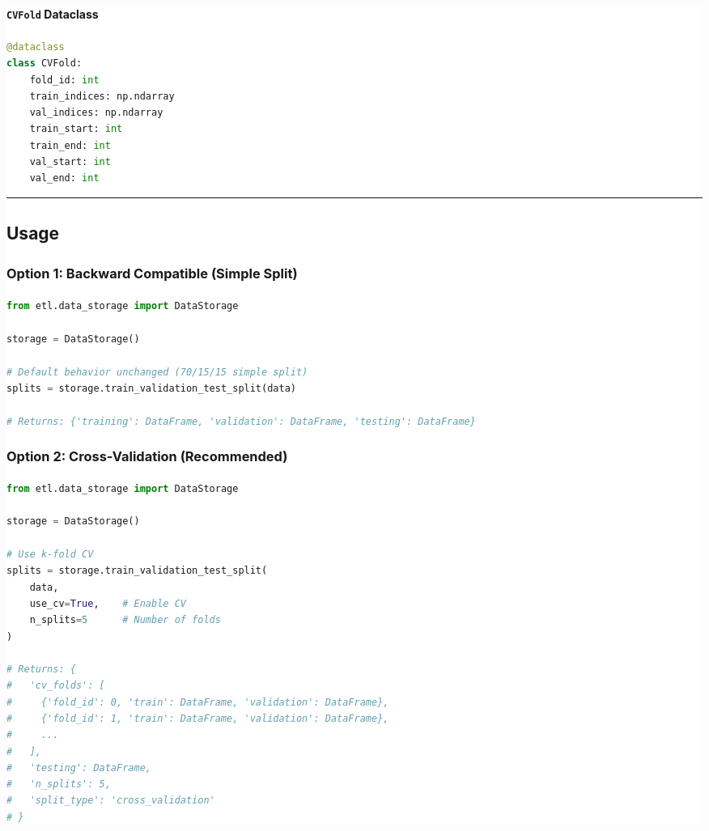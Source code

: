 #### `CVFold` Dataclass

```python
@dataclass
class CVFold:
    fold_id: int
    train_indices: np.ndarray
    val_indices: np.ndarray
    train_start: int
    train_end: int
    val_start: int
    val_end: int
```

---

## Usage

### Option 1: Backward Compatible (Simple Split)

```python
from etl.data_storage import DataStorage

storage = DataStorage()

# Default behavior unchanged (70/15/15 simple split)
splits = storage.train_validation_test_split(data)

# Returns: {'training': DataFrame, 'validation': DataFrame, 'testing': DataFrame}
```

### Option 2: Cross-Validation (Recommended)

```python
from etl.data_storage import DataStorage

storage = DataStorage()

# Use k-fold CV
splits = storage.train_validation_test_split(
    data,
    use_cv=True,    # Enable CV
    n_splits=5      # Number of folds
)

# Returns: {
#   'cv_folds': [
#     {'fold_id': 0, 'train': DataFrame, 'validation': DataFrame},
#     {'fold_id': 1, 'train': DataFrame, 'validation': DataFrame},
#     ...
#   ],
#   'testing': DataFrame,
#   'n_splits': 5,
#   'split_type': 'cross_validation'
# }
```
